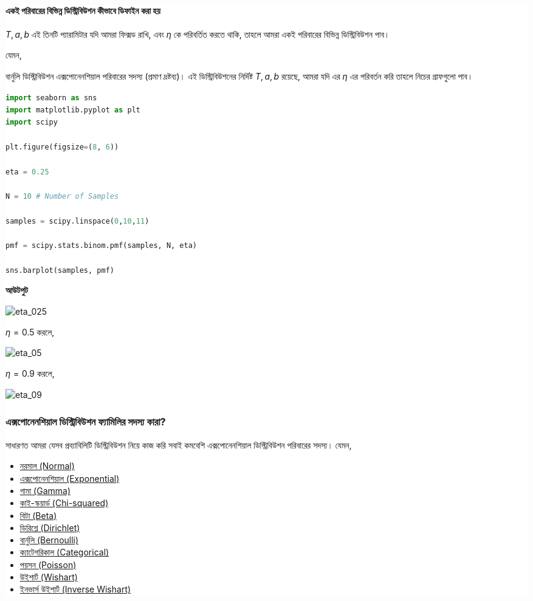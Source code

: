 #### একই পরিবারের বিভিন্ন ডিস্ট্রিবিউশন কীভাবে ডিফাইন করা হয়

$T, a, b$ এই তিনটি প্যারামিটার যদি আমরা ফিক্সড রাখি, এবং $\eta$ কে পরিবর্তিত করতে থাকি, তাহলে আমরা একই পরিবারের বিভিন্ন ডিস্ট্রিবিউশন পাব।

যেমন,

বার্নুলি ডিস্ট্রিবিউশন এক্সপোনেনশিয়াল পরিবারের সদস্য (প্রমাণ দ্রষ্টব্য)। এই ডিস্ট্রিবিউশনের নির্দিষ্ট $T, a, b$ রয়েছে, আমরা যদি এর $\eta$ এর পরিবর্তন করি তাহলে নিচের গ্রাফগুলো পাব।

```python
import seaborn as sns
import matplotlib.pyplot as plt
import scipy

plt.figure(figsize=(8, 6))

eta = 0.25

N = 10 # Number of Samples

samples = scipy.linspace(0,10,11)

pmf = scipy.stats.binom.pmf(samples, N, eta)

sns.barplot(samples, pmf)
```

**আউটপুট**

![eta_025](https://i.imgur.com/sulrSyJ.png)

$\eta=0.5$ করলে,

![eta_05](https://i.imgur.com/IOUF2S4.png)

$\eta=0.9$ করলে,

![eta_09](https://i.imgur.com/5nJhOfr.png)

### এক্সপোনেনশিয়াল ডিস্ট্রিবিউশন ফ্যামিলির সদস্য কারা?

সাধারণত আমরা যেসব প্রব্যাবিলিটি ডিস্ট্রিবিউশন নিয়ে কাজ করি সবাই কমবেশি এক্সপোনেনশিয়াল ডিস্ট্রিবিউশন পরিবারের সদস্য। যেমন,

- [নরমাল (Normal)](https://en.wikipedia.org/wiki/Normal_distribution)
- [এক্সপোনেনশিয়াল (Exponential)](https://en.wikipedia.org/wiki/Exponential_distribution)
- [গামা (Gamma)](https://en.wikipedia.org/wiki/Gamma_distribution)
- [কাই-স্কয়ার্ড (Chi-squared)](https://en.wikipedia.org/wiki/Chi-squared_distribution)
- [বিটা (Beta)](https://en.wikipedia.org/wiki/Beta_distribution)
- [ডিরিশ্লে (Dirichlet)](https://en.wikipedia.org/wiki/Dirichlet_distribution)
- [বার্নুলি (Bernoulli)](https://en.wikipedia.org/wiki/Bernoulli_distribution)
- [ক্যাটেগরিকাল (Categorical)](https://en.wikipedia.org/wiki/Categorical_distribution)
- [পয়সন (Poisson)](https://en.wikipedia.org/wiki/Poisson_distribution)
- [উইশার্ট (Wishart)](https://en.wikipedia.org/wiki/Wishart_distribution)
- [ইনভার্স উইশার্ট (Inverse Wishart)](https://en.wikipedia.org/wiki/Inverse_Wishart_distribution)
